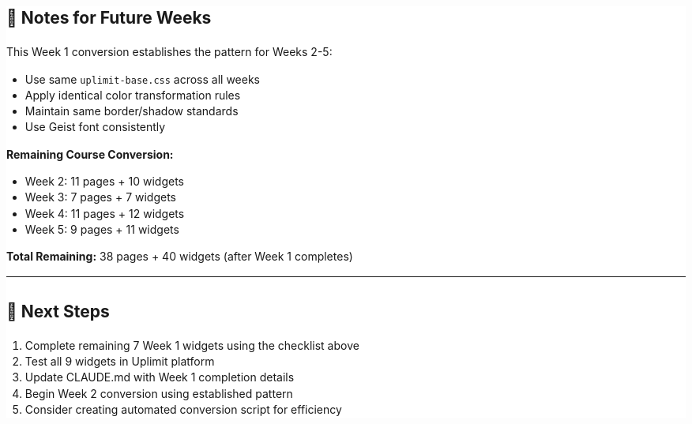 
## 📝 Notes for Future Weeks

This Week 1 conversion establishes the pattern for Weeks 2-5:

- Use same `uplimit-base.css` across all weeks
- Apply identical color transformation rules
- Maintain same border/shadow standards
- Use Geist font consistently

**Remaining Course Conversion:**
- Week 2: 11 pages + 10 widgets
- Week 3: 7 pages + 7 widgets
- Week 4: 11 pages + 12 widgets
- Week 5: 9 pages + 11 widgets

**Total Remaining:** 38 pages + 40 widgets (after Week 1 completes)

---

## 🎉 Next Steps

1. Complete remaining 7 Week 1 widgets using the checklist above
2. Test all 9 widgets in Uplimit platform
3. Update CLAUDE.md with Week 1 completion details
4. Begin Week 2 conversion using established pattern
5. Consider creating automated conversion script for efficiency
